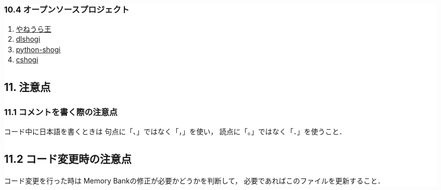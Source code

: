 ### 10.4 オープンソースプロジェクト

1. [やねうら王](https://github.com/yaneurao/YaneuraOu)
2. [dlshogi](https://github.com/TadaoYamaoka/DeepLearningShogi)
3. [python-shogi](https://github.com/gunyarakun/python-shogi)
4. [cshogi](https://github.com/TadaoYamaoka/cshogi)

## 11. 注意点

### 11.1 コメントを書く際の注意点

コード中に日本語を書くときは
句点に「、」ではなく「，」を使い，
読点に「。」ではなく「．」を使うこと．

## 11.2 コード変更時の注意点

コード変更を行った時は
Memory Bankの修正が必要かどうかを判断して，
必要であればこのファイルを更新すること．
